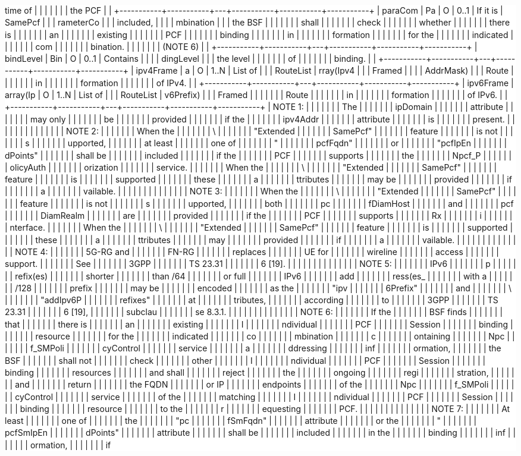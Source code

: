 time of | | | | | | | the PCF | | +-----------+-----------+---+-----------+-----------+-----------+ | paraCom | Pa | O | 0..1 | If it is | SamePcf | | | rameterCo | | | included, | | | | mbination | | | the BSF | | | | | | | shall | | | | | | | check | | | | | | | whether | | | | | | | there is | | | | | | | an | | | | | | | existing | | | | | | | PCF | | | | | | | binding | | | | | | | in | | | | | | | formation | | | | | | | for the | | | | | | | indicated | | | | | | | com | | | | | | | bination. | | | | | | | (NOTE 6) | | +-----------+-----------+---+-----------+-----------+-----------+ | bindLevel | Bin | O | 0..1 | Contains | | | | dingLevel | | | the level | | | | | | | of | | | | | | | binding. | | +-----------+-----------+---+-----------+-----------+-----------+ | ipv4Frame | a | O | 1..N | List of | | | RouteList | rray(Ipv4 | | | Framed | | | | AddrMask) | | | Route | | | | | | | in | | | | | | | formation | | | | | | | of IPv4. | | +-----------+-----------+---+-----------+-----------+-----------+ | ipv6Frame | array(Ip | O | 1..N | List of | | | RouteList | v6Prefix) | | | Framed | | | | | | | Route | | | | | | | in | | | | | | | formation | | | | | | | of IPv6. | | +-----------+-----------+---+-----------+-----------+-----------+ | NOTE 1: | | | | | | | The | | | | | | | ipDomain | | | | | | | attribute | | | | | | | may only | | | | | | | be | | | | | | | provided | | | | | | | if the | | | | | | | ipv4Addr | | | | | | | attribute | | | | | | | is | | | | | | | present. | | | | | | | | | | | | | | NOTE 2: | | | | | | | When the | | | | | | | \ | | | | | | | "Extended | | | | | | | SamePcf\" | | | | | | | feature | | | | | | | is not | | | | | | | s | | | | | | | upported, | | | | | | | at least | | | | | | | one of | | | | | | | \" | | | | | | | pcfFqdn\" | | | | | | | or | | | | | | | \"pcfIpEn | | | | | | | dPoints\" | | | | | | | shall be | | | | | | | included | | | | | | | if the | | | | | | | PCF | | | | | | | supports | | | | | | | the | | | | | | | Npcf_P | | | | | | | olicyAuth | | | | | | | orization | | | | | | | service. | | | | | | | When the | | | | | | | \ | | | | | | | "Extended | | | | | | | SamePcf\" | | | | | | | feature | | | | | | | is | | | | | | | supported | | | | | | | these | | | | | | | a | | | | | | | ttributes | | | | | | | may be | | | | | | | provided | | | | | | | if | | | | | | | a | | | | | | | vailable. | | | | | | | | | | | | | | NOTE 3: | | | | | | | When the | | | | | | | \ | | | | | | | "Extended | | | | | | | SamePcf\" | | | | | | | feature | | | | | | | is not | | | | | | | s | | | | | | | upported, | | | | | | | both | | | | | | | pc | | | | | | | fDiamHost | | | | | | | and | | | | | | | pcf | | | | | | | DiamRealm | | | | | | | are | | | | | | | provided | | | | | | | if the | | | | | | | PCF | | | | | | | supports | | | | | | | Rx | | | | | | | i | | | | | | | nterface. | | | | | | | When the | | | | | | | \ | | | | | | | "Extended | | | | | | | SamePcf\" | | | | | | | feature | | | | | | | is | | | | | | | supported | | | | | | | these | | | | | | | a | | | | | | | ttributes | | | | | | | may | | | | | | | provided | | | | | | | if | | | | | | | a | | | | | | | vailable. | | | | | | | | | | | | | | NOTE 4: | | | | | | | 5G-RG and | | | | | | | FN-RG | | | | | | | replaces | | | | | | | UE for | | | | | | | wireline | | | | | | | access | | | | | | | support. | | | | | | | See | | | | | | | 3GPP | | | | | | | TS 23.31 | | | | | | | 6 [19]. | | | | | | | | | | | | | | NOTE 5: | | | | | | | IPv6 | | | | | | | p | | | | | | | refix(es) | | | | | | | shorter | | | | | | | than /64 | | | | | | | or full | | | | | | | IPv6 | | | | | | | add | | | | | | | ress(es_ | | | | | | | with a | | | | | | | /128 | | | | | | | prefix | | | | | | | may be | | | | | | | encoded | | | | | | | as the | | | | | | | \"ipv | | | | | | | 6Prefix\" | | | | | | | and | | | | | | | \ | | | | | | | "addIpv6P | | | | | | | refixes\" | | | | | | | at | | | | | | | tributes, | | | | | | | according | | | | | | | to | | | | | | | 3GPP | | | | | | | TS 23.31 | | | | | | | 6 [19], | | | | | | | subclau | | | | | | | se 8.3.1. | | | | | | | | | | | | | | NOTE 6: | | | | | | | If the | | | | | | | BSF finds | | | | | | | that | | | | | | | there is | | | | | | | an | | | | | | | existing | | | | | | | I | | | | | | | ndividual | | | | | | | PCF | | | | | | | Session | | | | | | | binding | | | | | | | resource | | | | | | | for the | | | | | | | indicated | | | | | | | co | | | | | | | mbination | | | | | | | c | | | | | | | ontaining | | | | | | | Npc | | | | | | | f_SMPoli | | | | | | | cyControl | | | | | | | service | | | | | | | a | | | | | | | ddressing | | | | | | | inf | | | | | | | ormation, | | | | | | | the BSF | | | | | | | shall not | | | | | | | check | | | | | | | other | | | | | | | I | | | | | | | ndividual | | | | | | | PCF | | | | | | | Session | | | | | | | binding | | | | | | | resources | | | | | | | and shall | | | | | | | reject | | | | | | | the | | | | | | | ongoing | | | | | | | regi | | | | | | | stration, | | | | | | | and | | | | | | | return | | | | | | | the FQDN | | | | | | | or IP | | | | | | | endpoints | | | | | | | of the | | | | | | | Npc | | | | | | | f_SMPoli | | | | | | | cyControl | | | | | | | service | | | | | | | of the | | | | | | | matching | | | | | | | I | | | | | | | ndividual | | | | | | | PCF | | | | | | | Session | | | | | | | binding | | | | | | | resource | | | | | | | to the | | | | | | | r | | | | | | | equesting | | | | | | | PCF. | | | | | | | | | | | | | | NOTE 7: | | | | | | | At least | | | | | | | one of | | | | | | | the | | | | | | | \"pc | | | | | | | fSmFqdn\" | | | | | | | attribute | | | | | | | or the | | | | | | | \" | | | | | | | pcfSmIpEn | | | | | | | dPoints\" | | | | | | | attribute | | | | | | | shall be | | | | | | | included | | | | | | | in the | | | | | | | binding | | | | | | | inf | | | | | | | ormation, | | | | | | | if